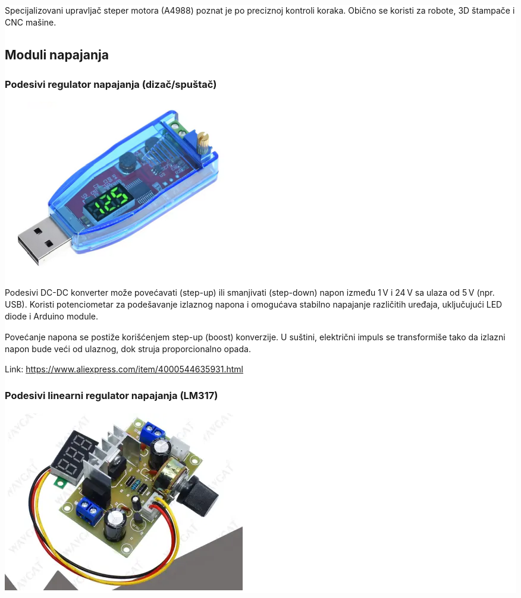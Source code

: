 Specijalizovani upravljač steper motora (A4988) poznat je po preciznoj kontroli koraka. Obično se koristi za robote, 3D štampače i CNC mašine.

## Moduli napajanja

### Podesivi regulator napajanja (dizač/spuštač)

![](slike/moduli/regulator-napajanja.png)

Podesivi DC-DC konverter može povećavati (step-up) ili smanjivati (step-down) napon između 1 V i 24 V sa ulaza od 5 V (npr. USB). Koristi potenciometar za podešavanje izlaznog napona i omogućava stabilno napajanje različitih uređaja, uključujući LED diode i Arduino module.

Povećanje napona se postiže korišćenjem step-up (boost) konverzije. U suštini, električni impuls se transformiše tako da izlazni napon bude veći od ulaznog, dok struja proporcionalno opada.

Link: https://www.aliexpress.com/item/4000544635931.html

### Podesivi linearni regulator napajanja (LM317)

![](slike/moduli/podesivi-modul-napajanja.webp)
